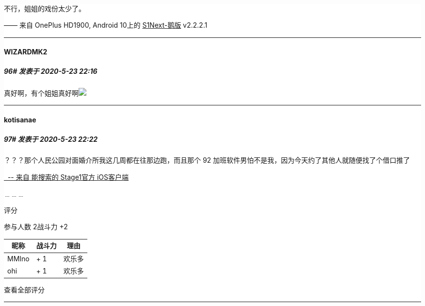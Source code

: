 


不行，姐姐的戏份太少了。

—— 来自 OnePlus HD1900, Android 10上的 [S1Next-鹅版](https://github.com/ykrank/S1-Next/releases) v2.2.2.1







*****

####  WIZARDMK2  
##### 96#       发表于 2020-5-23 22:16




真好啊，有个姐姐真好啊<img src="https://static.saraba1st.com/image/smiley/face2017/074.png" referrerpolicy="no-referrer">







*****

####  kotisanae  
##### 97#       发表于 2020-5-23 22:22




？？？那个人民公园对面婚介所我这几周都在往那边跑，而且那个 92 加班软件男怕不是我，因为今天约了其他人就随便找了个借口推了

[  -- 来自 能搜索的 Stage1官方 iOS客户端](https://itunes.apple.com/fi/app/saraba1st/id1221237470?mt=8)



﹍﹍﹍

评分





 参与人数 2战斗力 +2

|昵称|战斗力|理由|
|----|---|---|
| MMIno| + 1|欢乐多|
| ohi| + 1|欢乐多|



查看全部评分






*****
